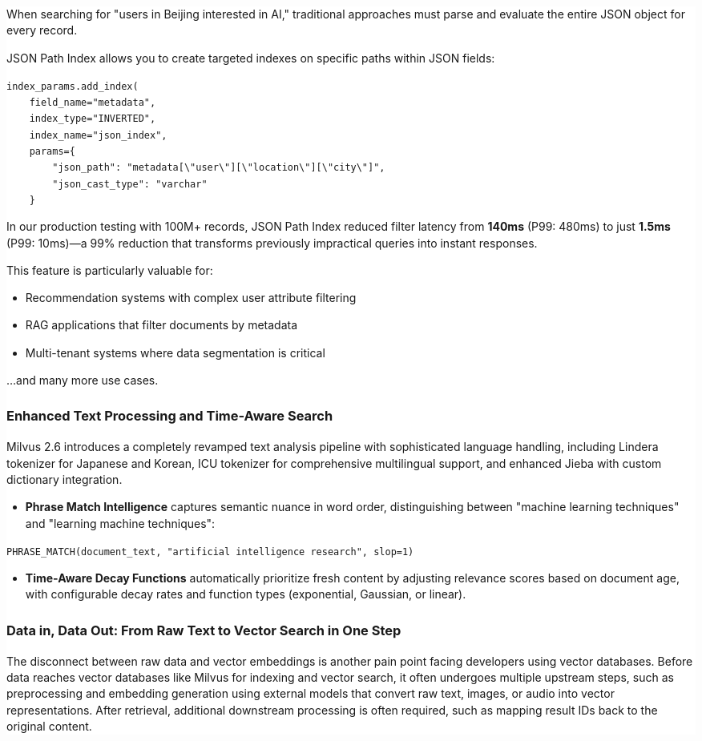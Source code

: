 When searching for "users in Beijing interested in AI," traditional approaches must parse and evaluate the entire JSON object for every record.

JSON Path Index allows you to create targeted indexes on specific paths within JSON fields:

```
index_params.add_index(
    field_name="metadata",
    index_type="INVERTED",
    index_name="json_index",
    params={
        "json_path": "metadata[\"user\"][\"location\"][\"city\"]",  
        "json_cast_type": "varchar"
    }
```

In our production testing with 100M+ records, JSON Path Index reduced filter latency from **140ms** (P99: 480ms) to just **1.5ms** (P99: 10ms)—a 99% reduction that transforms previously impractical queries into instant responses.

This feature is particularly valuable for: 

- Recommendation systems with complex user attribute filtering

- RAG applications that filter documents by metadata

- Multi-tenant systems where data segmentation is critical

…and many more use cases. 


### Enhanced Text Processing and Time-Aware Search

Milvus 2.6 introduces a completely revamped text analysis pipeline with sophisticated language handling, including Lindera tokenizer for Japanese and Korean, ICU tokenizer for comprehensive multilingual support, and enhanced Jieba with custom dictionary integration.

- **Phrase Match Intelligence** captures semantic nuance in word order, distinguishing between "machine learning techniques" and "learning machine techniques":

```
PHRASE_MATCH(document_text, "artificial intelligence research", slop=1)
```

- **Time-Aware Decay Functions** automatically prioritize fresh content by adjusting relevance scores based on document age, with configurable decay rates and function types (exponential, Gaussian, or linear).


### Data in, Data Out: From Raw Text to Vector Search in One Step

The disconnect between raw data and vector embeddings is another pain point facing developers using vector databases. Before data reaches vector databases like Milvus for indexing and vector search, it often undergoes multiple upstream steps, such as preprocessing and embedding generation using external models that convert raw text, images, or audio into vector representations. After retrieval, additional downstream processing is often required, such as mapping result IDs back to the original content.
